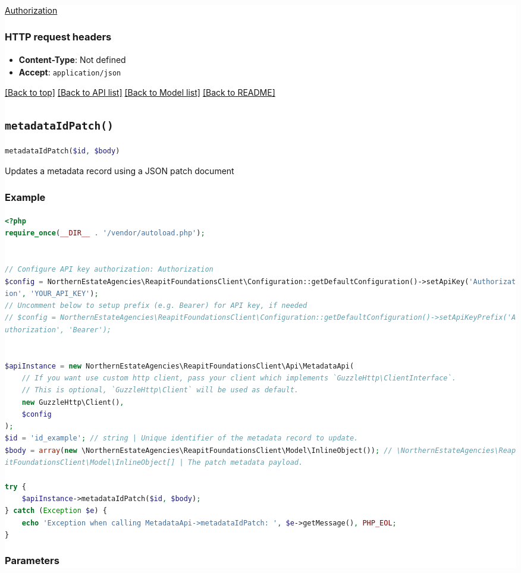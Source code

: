 [Authorization](../../README.md#Authorization)

### HTTP request headers

- **Content-Type**: Not defined
- **Accept**: `application/json`

[[Back to top]](#) [[Back to API list]](../../README.md#endpoints)
[[Back to Model list]](../../README.md#models)
[[Back to README]](../../README.md)

## `metadataIdPatch()`

```php
metadataIdPatch($id, $body)
```

Updates a metadata record using a JSON patch document

### Example

```php
<?php
require_once(__DIR__ . '/vendor/autoload.php');


// Configure API key authorization: Authorization
$config = NorthernEstateAgencies\ReapitFoundationsClient\Configuration::getDefaultConfiguration()->setApiKey('Authorization', 'YOUR_API_KEY');
// Uncomment below to setup prefix (e.g. Bearer) for API key, if needed
// $config = NorthernEstateAgencies\ReapitFoundationsClient\Configuration::getDefaultConfiguration()->setApiKeyPrefix('Authorization', 'Bearer');


$apiInstance = new NorthernEstateAgencies\ReapitFoundationsClient\Api\MetadataApi(
    // If you want use custom http client, pass your client which implements `GuzzleHttp\ClientInterface`.
    // This is optional, `GuzzleHttp\Client` will be used as default.
    new GuzzleHttp\Client(),
    $config
);
$id = 'id_example'; // string | Unique identifier of the metadata record to update.
$body = array(new \NorthernEstateAgencies\ReapitFoundationsClient\Model\InlineObject()); // \NorthernEstateAgencies\ReapitFoundationsClient\Model\InlineObject[] | The patch metadata payload.

try {
    $apiInstance->metadataIdPatch($id, $body);
} catch (Exception $e) {
    echo 'Exception when calling MetadataApi->metadataIdPatch: ', $e->getMessage(), PHP_EOL;
}
```

### Parameters
